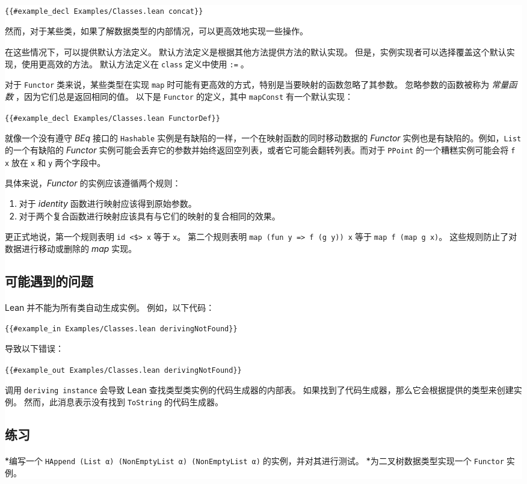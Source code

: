 ```lean
{{#example_decl Examples/Classes.lean concat}}
```

然而，对于某些类，如果了解数据类型的内部情况，可以更高效地实现一些操作。

在这些情况下，可以提供默认方法定义。
默认方法定义是根据其他方法提供方法的默认实现。
但是，实例实现者可以选择覆盖这个默认实现，使用更高效的方法。
默认方法定义在 `class` 定义中使用 `:=` 。

对于 `Functor` 类来说，某些类型在实现 `map` 时可能有更高效的方式，特别是当要映射的函数忽略了其参数。
忽略参数的函数被称为 _常量函数_ ，因为它们总是返回相同的值。
以下是 `Functor` 的定义，其中 `mapConst` 有一个默认实现：

```lean
{{#example_decl Examples/Classes.lean FunctorDef}}
```

就像一个没有遵守 *BEq* 接口的 `Hashable` 实例是有缺陷的一样，一个在映射函数的同时移动数据的 *Functor* 实例也是有缺陷的。例如，`List` 的一个有缺陷的 *Functor* 实例可能会丢弃它的参数并始终返回空列表，或者它可能会翻转列表。而对于 `PPoint` 的一个糟糕实例可能会将 `f x` 放在 `x` 和 `y` 两个字段中。

具体来说，*Functor* 的实例应该遵循两个规则：
1. 对于 *identity* 函数进行映射应该得到原始参数。
2. 对于两个复合函数进行映射应该具有与它们的映射的复合相同的效果。

更正式地说，第一个规则表明 `id <$> x` 等于 `x`。
第二个规则表明 `map (fun y => f (g y)) x` 等于 `map f (map g x)`。
这些规则防止了对数据进行移动或删除的 *map* 实现。

## 可能遇到的问题

Lean 并不能为所有类自动生成实例。
例如，以下代码：

```lean
{{#example_in Examples/Classes.lean derivingNotFound}}
```

导致以下错误：

```output error
{{#example_out Examples/Classes.lean derivingNotFound}}
```

调用 `deriving instance` 会导致 Lean 查找类型类实例的代码生成器的内部表。
如果找到了代码生成器，那么它会根据提供的类型来创建实例。
然而，此消息表示没有找到 `ToString` 的代码生成器。

## 练习

*编写一个 `HAppend (List α) (NonEmptyList α) (NonEmptyList α)` 的实例，并对其进行测试。
*为二叉树数据类型实现一个 `Functor` 实例。